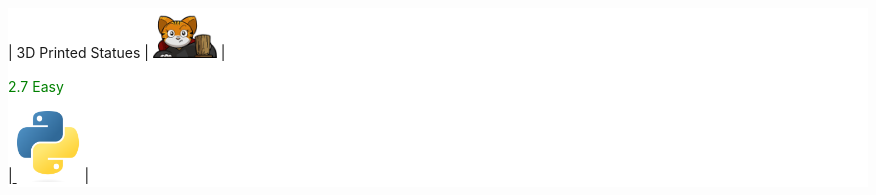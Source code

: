 | 3D Printed Statues | <a href='https://open.kattis.com/problems/3dprinter'> <img heigth='64' width='64' src='assets/kattis.png' alt='logo kattis'></a> | <p style='color:green'>2.7 Easy</p> |<a href='https://github.com/VecoMr/competitive_programming/tree/main/Kattis/3dprinter/11543448'> <img heigth='64' width='64' src='assets/Python_3.png' alt='logo Python 3'></a> |
